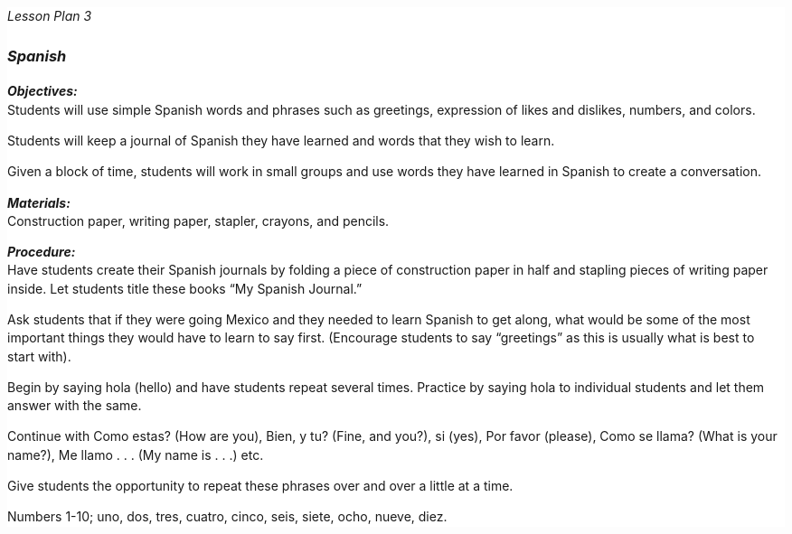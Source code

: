   <i>
   Lesson Plan 3
  </i>
 </h2>
 <h3>
  <i>
   Spanish
  </i>
 </h3>
 <p>
  <b>
   <i>
    Objectives:
   </i>
  </b>
  <br/>
  Students will use simple Spanish words and phrases such as greetings, expression of likes and dislikes, numbers, and colors.
 </p>
 <p>
  Students will keep a journal of Spanish they have learned and words that they wish to learn.
 </p>
 <p>
  Given a block of time, students will work in small groups and use words they have learned in Spanish to create a conversation.
 </p>
<p>
  <b>
   <i>
    Materials:
   </i>
  </b>
  <br/>
  Construction paper, writing paper, stapler, crayons, and pencils.
 </p>
<p>
  <b>
   <i>
    Procedure:
   </i>
  </b>
  <br/>
  Have students create their Spanish journals by folding a piece of construction paper in half and stapling pieces of writing paper inside. Let students title these books “My Spanish Journal.”
 </p>
 <p>
  Ask students that if they were going Mexico and they needed to learn Spanish to get along, what would be some of the most important things they would have to learn to say first. (Encourage students to say “greetings” as this is usually what is best to start with).
 </p>
 <p>
  Begin by saying hola (hello) and have students repeat several times. Practice by saying hola to individual students and let them answer with the same.
 </p>
 <p>
  Continue with Como estas? (How are you), Bien, y tu? (Fine, and you?), si (yes), Por favor (please), Como se llama? (What is your name?), Me llamo . . . (My name is . . .) etc.
 </p>
 <p>
  Give students the opportunity to repeat these phrases over and over a little at a time.
 </p>
 <p>
  Numbers 1-10; uno, dos, tres, cuatro, cinco, seis, siete, ocho, nueve, diez.
 </p>